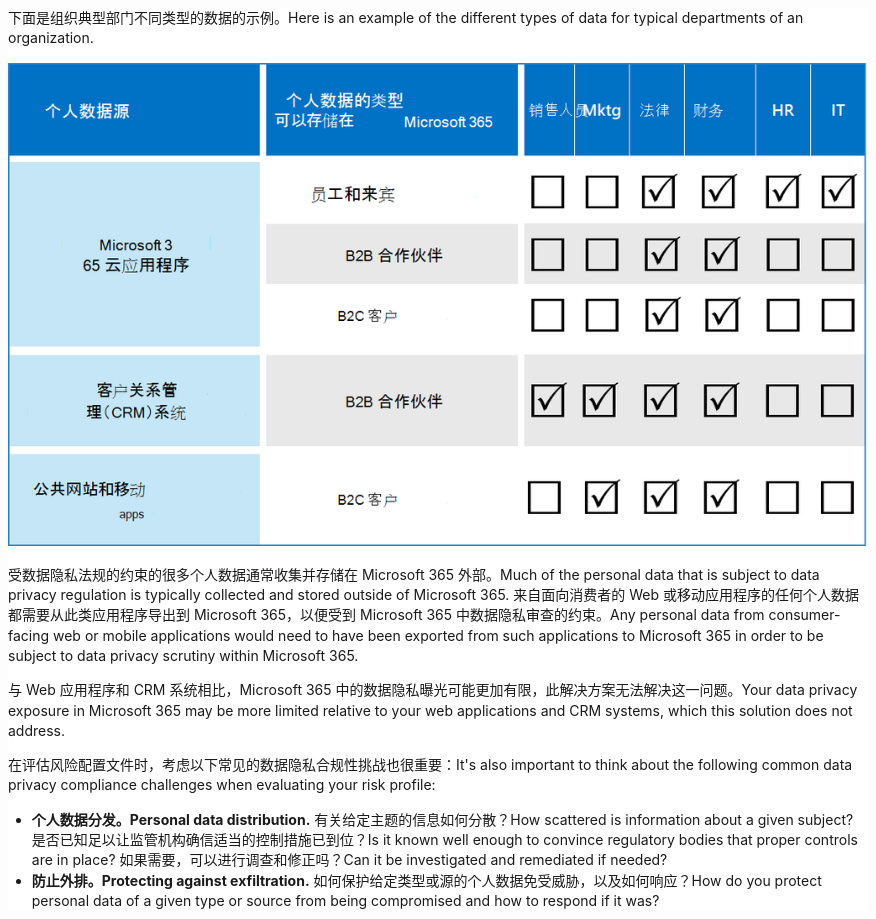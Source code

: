 <span data-ttu-id="f4c80-219">下面是组织典型部门不同类型的数据的示例。</span><span class="sxs-lookup"><span data-stu-id="f4c80-219">Here is an example of the different types of data for typical departments of an organization.</span></span>

![个人数据的类型](../media/information-protection-deploy-assess/information-protection-deploy-assess-data-types.png)

<span data-ttu-id="f4c80-221">受数据隐私法规的约束的很多个人数据通常收集并存储在 Microsoft 365 外部。</span><span class="sxs-lookup"><span data-stu-id="f4c80-221">Much of the personal data that is subject to data privacy regulation is typically collected and stored outside of Microsoft 365.</span></span> <span data-ttu-id="f4c80-222">来自面向消费者的 Web 或移动应用程序的任何个人数据都需要从此类应用程序导出到 Microsoft 365，以便受到 Microsoft 365 中数据隐私审查的约束。</span><span class="sxs-lookup"><span data-stu-id="f4c80-222">Any personal data from consumer-facing web or mobile applications would need to have been exported from such applications to Microsoft 365 in order to be subject to data privacy scrutiny within Microsoft 365.</span></span> 

<span data-ttu-id="f4c80-223">与 Web 应用程序和 CRM 系统相比，Microsoft 365 中的数据隐私曝光可能更加有限，此解决方案无法解决这一问题。</span><span class="sxs-lookup"><span data-stu-id="f4c80-223">Your data privacy exposure in Microsoft 365 may be more limited relative to your web applications and CRM systems, which this solution does not address.</span></span>

<span data-ttu-id="f4c80-224">在评估风险配置文件时，考虑以下常见的数据隐私合规性挑战也很重要：</span><span class="sxs-lookup"><span data-stu-id="f4c80-224">It's also important to think about the following common data privacy compliance challenges when evaluating your risk profile:</span></span>

 - <span data-ttu-id="f4c80-225">**个人数据分发。**</span><span class="sxs-lookup"><span data-stu-id="f4c80-225">**Personal data distribution.**</span></span> <span data-ttu-id="f4c80-226">有关给定主题的信息如何分散？</span><span class="sxs-lookup"><span data-stu-id="f4c80-226">How scattered is information about a given subject?</span></span> <span data-ttu-id="f4c80-227">是否已知足以让监管机构确信适当的控制措施已到位？</span><span class="sxs-lookup"><span data-stu-id="f4c80-227">Is it known well enough to convince regulatory bodies that proper controls are in place?</span></span> <span data-ttu-id="f4c80-228">如果需要，可以进行调查和修正吗？</span><span class="sxs-lookup"><span data-stu-id="f4c80-228">Can it be investigated and remediated if needed?</span></span>
- <span data-ttu-id="f4c80-229">**防止外排。**</span><span class="sxs-lookup"><span data-stu-id="f4c80-229">**Protecting against exfiltration.**</span></span> <span data-ttu-id="f4c80-230">如何保护给定类型或源的个人数据免受威胁，以及如何响应？</span><span class="sxs-lookup"><span data-stu-id="f4c80-230">How do you protect personal data of a given type or source from being compromised and how to respond if it was?</span></span>